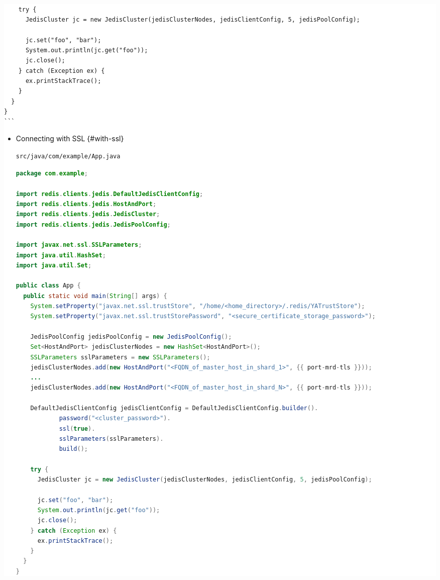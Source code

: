         try {
          JedisCluster jc = new JedisCluster(jedisClusterNodes, jedisClientConfig, 5, jedisPoolConfig);

          jc.set("foo", "bar");
          System.out.println(jc.get("foo"));
          jc.close();
        } catch (Exception ex) {
          ex.printStackTrace();
        }
      }
    }
    ```

- Connecting with SSL {#with-ssl}

    `src/java/com/example/App.java`

    ```java
    package com.example;

    import redis.clients.jedis.DefaultJedisClientConfig;
    import redis.clients.jedis.HostAndPort;
    import redis.clients.jedis.JedisCluster;
    import redis.clients.jedis.JedisPoolConfig;

    import javax.net.ssl.SSLParameters;
    import java.util.HashSet;
    import java.util.Set;

    public class App {
      public static void main(String[] args) {
        System.setProperty("javax.net.ssl.trustStore", "/home/<home_directory>/.redis/YATrustStore");
        System.setProperty("javax.net.ssl.trustStorePassword", "<secure_certificate_storage_password>");

        JedisPoolConfig jedisPoolConfig = new JedisPoolConfig();
        Set<HostAndPort> jedisClusterNodes = new HashSet<HostAndPort>();
        SSLParameters sslParameters = new SSLParameters();
        jedisClusterNodes.add(new HostAndPort("<FQDN_of_master_host_in_shard_1>", {{ port-mrd-tls }}));
        ...
        jedisClusterNodes.add(new HostAndPort("<FQDN_of_master_host_in_shard_N>", {{ port-mrd-tls }}));

        DefaultJedisClientConfig jedisClientConfig = DefaultJedisClientConfig.builder().
                password("<cluster_password>").
                ssl(true).
                sslParameters(sslParameters).
                build();

        try {
          JedisCluster jc = new JedisCluster(jedisClusterNodes, jedisClientConfig, 5, jedisPoolConfig);

          jc.set("foo", "bar");
          System.out.println(jc.get("foo"));
          jc.close();
        } catch (Exception ex) {
          ex.printStackTrace();
        }
      }
    }
    ```
